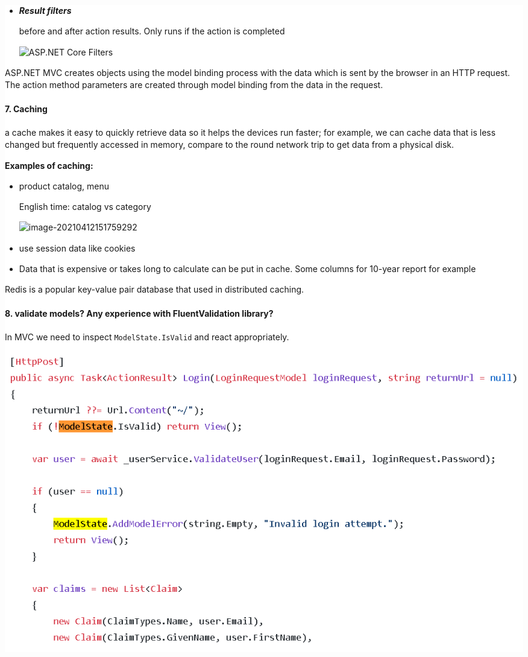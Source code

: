 - ***Result filters***

  before and after action results. Only runs if the action is completed

  ![ASP.NET Core Filters](https://dotnettrickscloud.blob.core.windows.net/img/aspnetcore/aspnet-core-filters.jpg)

ASP.NET MVC creates objects using the model binding process with the data which is sent by the browser in an HTTP request. The action method parameters are created through model binding from the data in the request.



#### 7. Caching 

a cache makes it easy to quickly retrieve data so it helps the devices run faster; for example, we can cache data that is less changed but frequently accessed in memory, compare to the round network trip to get data from a physical disk.

**Examples of caching:** 

- product catalog, menu

  English time: catalog vs category

  ![image-20210412151759292](../../../../../../../Desktop/ShareToMac/code-workspace/typora/antra/resources/image-20210412151759292.png)

- use session data like cookies

- Data that is expensive or takes long to calculate can be put in cache. Some columns for 10-year report for example

Redis is a popular key-value pair database that used in distributed caching.



#### 8. validate models? Any experience with FluentValidation library? 

 In MVC we need to inspect `ModelState.IsValid` and react appropriately. 

![image-20210425230458552](image-20210425230458552.png)

